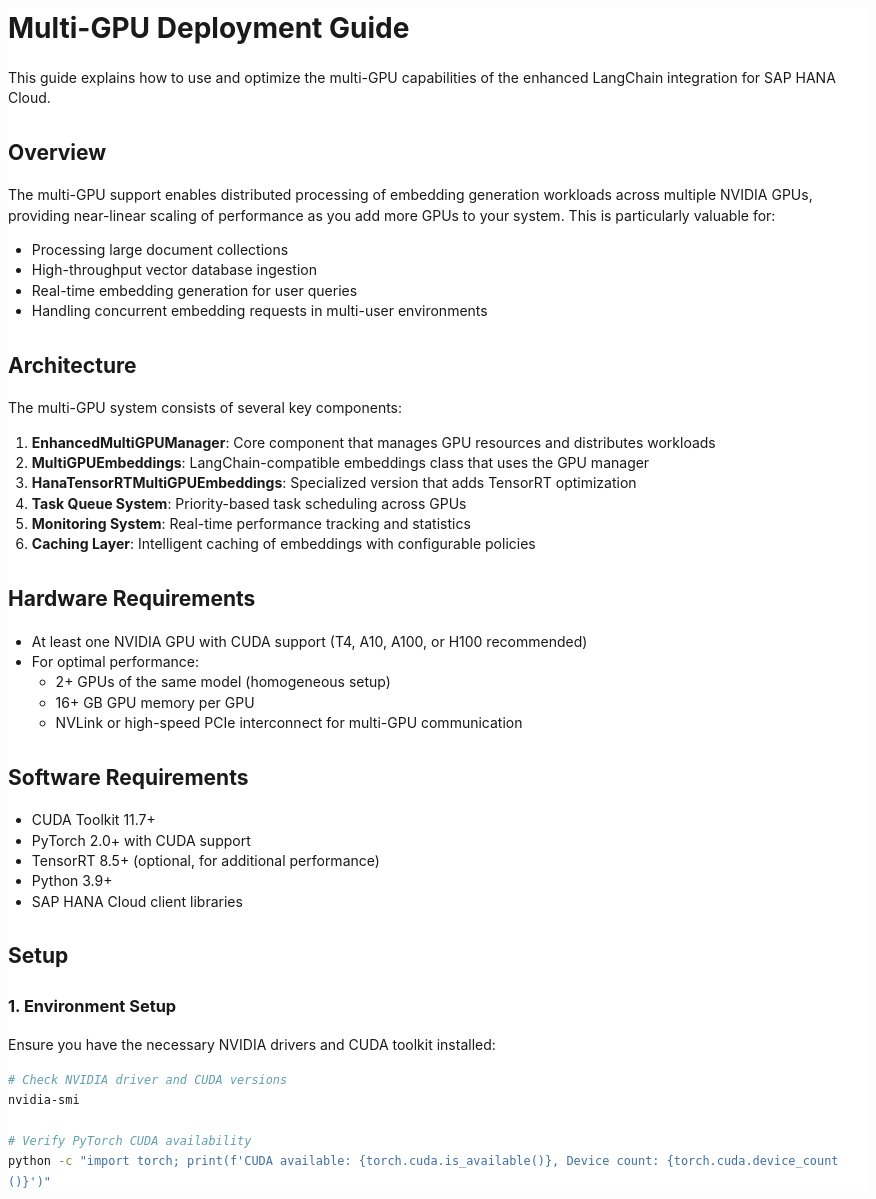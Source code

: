# Multi-GPU Deployment Guide

This guide explains how to use and optimize the multi-GPU capabilities of the enhanced LangChain integration for SAP HANA Cloud.

## Overview

The multi-GPU support enables distributed processing of embedding generation workloads across multiple NVIDIA GPUs, providing near-linear scaling of performance as you add more GPUs to your system. This is particularly valuable for:

- Processing large document collections
- High-throughput vector database ingestion
- Real-time embedding generation for user queries
- Handling concurrent embedding requests in multi-user environments

## Architecture

The multi-GPU system consists of several key components:

1. **EnhancedMultiGPUManager**: Core component that manages GPU resources and distributes workloads
2. **MultiGPUEmbeddings**: LangChain-compatible embeddings class that uses the GPU manager
3. **HanaTensorRTMultiGPUEmbeddings**: Specialized version that adds TensorRT optimization
4. **Task Queue System**: Priority-based task scheduling across GPUs
5. **Monitoring System**: Real-time performance tracking and statistics
6. **Caching Layer**: Intelligent caching of embeddings with configurable policies

## Hardware Requirements

- At least one NVIDIA GPU with CUDA support (T4, A10, A100, or H100 recommended)
- For optimal performance:
  - 2+ GPUs of the same model (homogeneous setup)
  - 16+ GB GPU memory per GPU
  - NVLink or high-speed PCIe interconnect for multi-GPU communication

## Software Requirements

- CUDA Toolkit 11.7+
- PyTorch 2.0+ with CUDA support
- TensorRT 8.5+ (optional, for additional performance)
- Python 3.9+
- SAP HANA Cloud client libraries

## Setup

### 1. Environment Setup

Ensure you have the necessary NVIDIA drivers and CUDA toolkit installed:

```bash
# Check NVIDIA driver and CUDA versions
nvidia-smi

# Verify PyTorch CUDA availability
python -c "import torch; print(f'CUDA available: {torch.cuda.is_available()}, Device count: {torch.cuda.device_count()}')"
```
